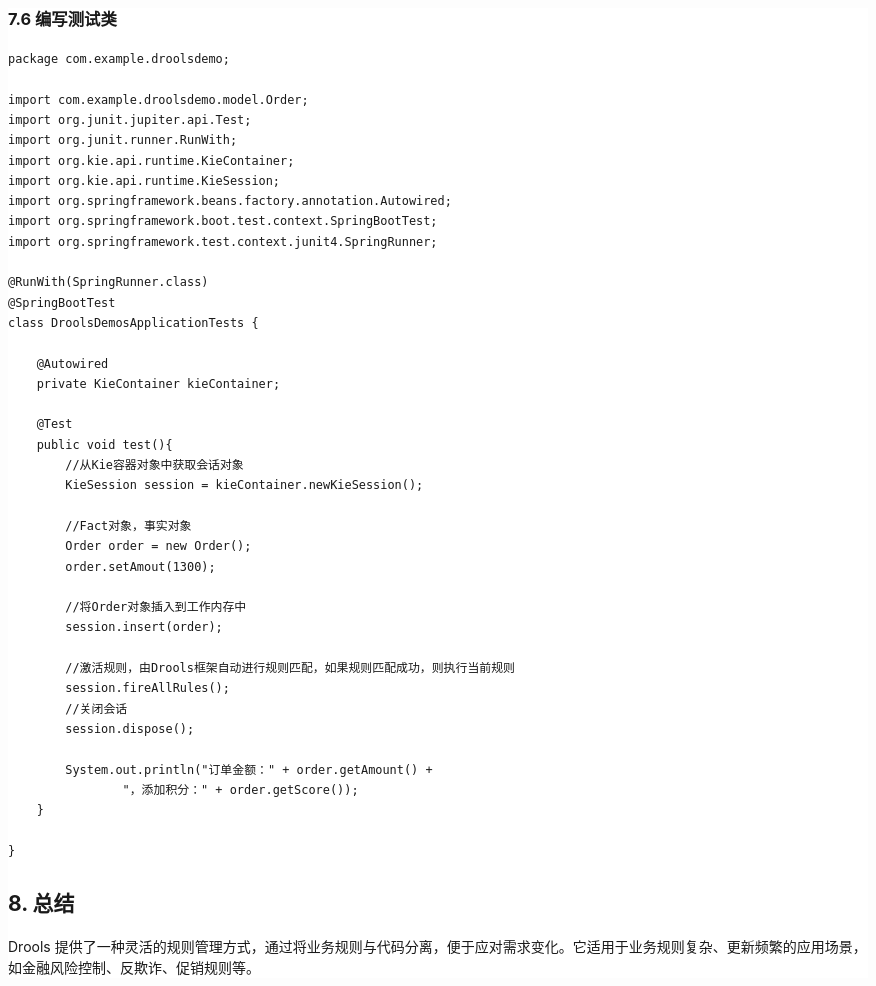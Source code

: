 ### 7.6 编写测试类

```
package com.example.droolsdemo;

import com.example.droolsdemo.model.Order;
import org.junit.jupiter.api.Test;
import org.junit.runner.RunWith;
import org.kie.api.runtime.KieContainer;
import org.kie.api.runtime.KieSession;
import org.springframework.beans.factory.annotation.Autowired;
import org.springframework.boot.test.context.SpringBootTest;
import org.springframework.test.context.junit4.SpringRunner;

@RunWith(SpringRunner.class)
@SpringBootTest
class DroolsDemosApplicationTests {

    @Autowired
    private KieContainer kieContainer;

    @Test
    public void test(){
        //从Kie容器对象中获取会话对象
        KieSession session = kieContainer.newKieSession();

        //Fact对象，事实对象
        Order order = new Order();
        order.setAmout(1300);

        //将Order对象插入到工作内存中
        session.insert(order);

        //激活规则，由Drools框架自动进行规则匹配，如果规则匹配成功，则执行当前规则
        session.fireAllRules();
        //关闭会话
        session.dispose();

        System.out.println("订单金额：" + order.getAmount() +
                "，添加积分：" + order.getScore());
    }

}
```





## 8. 总结

Drools 提供了一种灵活的规则管理方式，通过将业务规则与代码分离，便于应对需求变化。它适用于业务规则复杂、更新频繁的应用场景，如金融风险控制、反欺诈、促销规则等。
